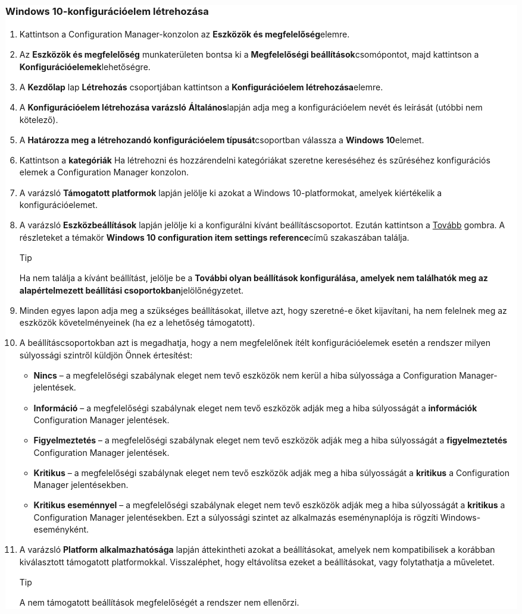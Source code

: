 ### <a name="to-create-a-windows-10-configuration-item"></a>Windows 10-konfigurációelem létrehozása  
  
1.  Kattintson a Configuration Manager-konzolon az **Eszközök és megfelelőség**elemre.  
  
2.  Az **Eszközök és megfelelőség** munkaterületen bontsa ki a **Megfelelőségi beállítások**csomópontot, majd kattintson a **Konfigurációelemek**lehetőségre.  
  
3.  A **Kezdőlap** lap **Létrehozás** csoportjában kattintson a **Konfigurációelem létrehozása**elemre.  
  
4.  A **Konfigurációelem létrehozása varázsló** **Általános**lapján adja meg a konfigurációelem nevét és leírását (utóbbi nem kötelező).  
  
5.  A **Határozza meg a létrehozandó konfigurációelem típusát**csoportban válassza a **Windows 10**elemet.  
  
6.  Kattintson a **kategóriák** Ha létrehozni és hozzárendelni kategóriákat szeretne kereséséhez és szűréséhez konfigurációs elemek a Configuration Manager konzolon.  
  
7.  A varázsló **Támogatott platformok** lapján jelölje ki azokat a Windows 10-platformokat, amelyek kiértékelik a konfigurációelemet.  
  
8.  A varázsló **Eszközbeállítások** lapján jelölje ki a konfigurálni kívánt beállításcsoportot. Ezután kattintson a [Tovább](#BKMK_Ref) gombra. A részleteket a témakör **Windows 10 configuration item settings reference**című szakaszában találja.  
  
    > [!TIP]  
    >  Ha nem találja a kívánt beállítást, jelölje be a **További olyan beállítások konfigurálása, amelyek nem találhatók meg az alapértelmezett beállítási csoportokban**jelölőnégyzetet.  
  
9. Minden egyes lapon adja meg a szükséges beállításokat, illetve azt, hogy szeretné-e őket kijavítani, ha nem felelnek meg az eszközök követelményeinek (ha ez a lehetőség támogatott).  
  
10. A beállításcsoportokban azt is megadhatja, hogy a nem megfelelőnek ítélt konfigurációelemek esetén a rendszer milyen súlyossági szintről küldjön Önnek értesítést:  
  
    -   **Nincs** – a megfelelőségi szabálynak eleget nem tevő eszközök nem kerül a hiba súlyossága a Configuration Manager-jelentések.  
  
    -   **Információ** – a megfelelőségi szabálynak eleget nem tevő eszközök adják meg a hiba súlyosságát a **információk** Configuration Manager jelentések.  
  
    -   **Figyelmeztetés** – a megfelelőségi szabálynak eleget nem tevő eszközök adják meg a hiba súlyosságát a **figyelmeztetés** Configuration Manager jelentések.  
  
    -   **Kritikus** – a megfelelőségi szabálynak eleget nem tevő eszközök adják meg a hiba súlyosságát a **kritikus** a Configuration Manager jelentésekben.  
  
    -   **Kritikus eseménnyel** – a megfelelőségi szabálynak eleget nem tevő eszközök adják meg a hiba súlyosságát a **kritikus** a Configuration Manager jelentésekben. Ezt a súlyossági szintet az alkalmazás eseménynaplója is rögzíti Windows-eseményként.  
  
11. A varázsló **Platform alkalmazhatósága** lapján áttekintheti azokat a beállításokat, amelyek nem kompatibilisek a korábban kiválasztott támogatott platformokkal. Visszaléphet, hogy eltávolítsa ezeket a beállításokat, vagy folytathatja a műveletet.  
  
    > [!TIP]  
    >  A nem támogatott beállítások megfelelőségét a rendszer nem ellenőrzi.  
  
